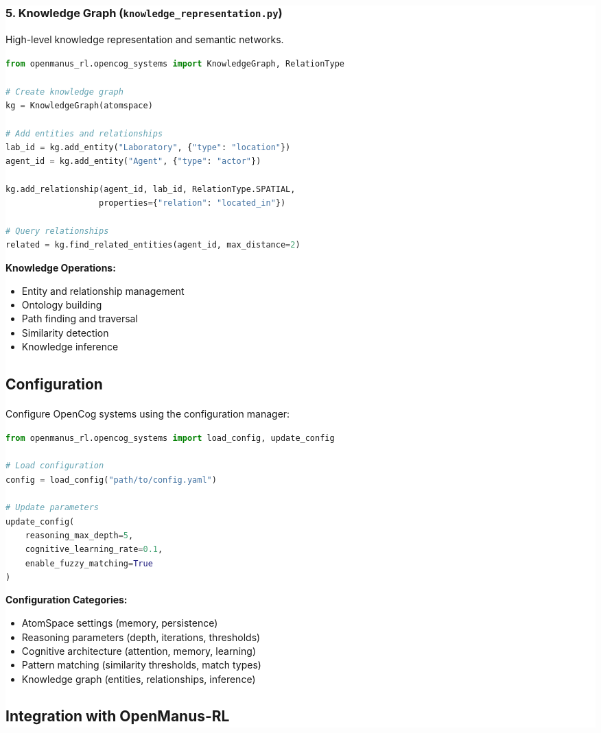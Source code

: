 ### 5. Knowledge Graph (`knowledge_representation.py`)

High-level knowledge representation and semantic networks.

```python
from openmanus_rl.opencog_systems import KnowledgeGraph, RelationType

# Create knowledge graph
kg = KnowledgeGraph(atomspace)

# Add entities and relationships
lab_id = kg.add_entity("Laboratory", {"type": "location"})
agent_id = kg.add_entity("Agent", {"type": "actor"})

kg.add_relationship(agent_id, lab_id, RelationType.SPATIAL, 
                   properties={"relation": "located_in"})

# Query relationships
related = kg.find_related_entities(agent_id, max_distance=2)
```

**Knowledge Operations:**
- Entity and relationship management
- Ontology building
- Path finding and traversal
- Similarity detection
- Knowledge inference

## Configuration

Configure OpenCog systems using the configuration manager:

```python
from openmanus_rl.opencog_systems import load_config, update_config

# Load configuration
config = load_config("path/to/config.yaml")

# Update parameters
update_config(
    reasoning_max_depth=5,
    cognitive_learning_rate=0.1,
    enable_fuzzy_matching=True
)
```

**Configuration Categories:**
- AtomSpace settings (memory, persistence)
- Reasoning parameters (depth, iterations, thresholds)
- Cognitive architecture (attention, memory, learning)
- Pattern matching (similarity thresholds, match types)
- Knowledge graph (entities, relationships, inference)

## Integration with OpenManus-RL

